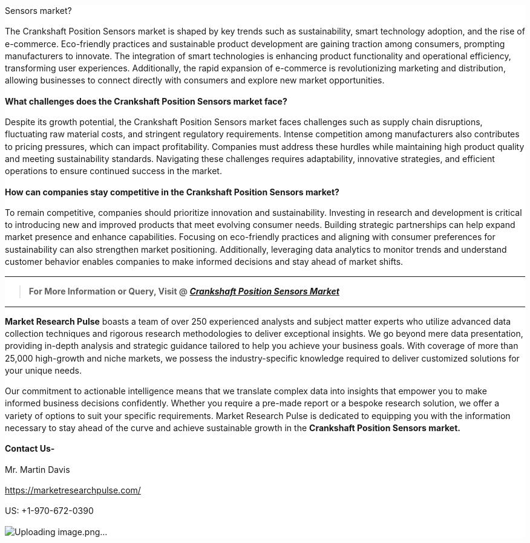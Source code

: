Sensors market?</strong></p><p>The Crankshaft Position Sensors market is shaped by key trends such as sustainability, smart technology adoption, and the rise of e-commerce. Eco-friendly practices and sustainable product development are gaining traction among consumers, prompting manufacturers to innovate. The integration of smart technologies is enhancing product functionality and operational efficiency, transforming user experiences. Additionally, the rapid expansion of e-commerce is revolutionizing marketing and distribution, allowing businesses to connect directly with consumers and explore new market opportunities.</p><p><strong>What challenges does the Crankshaft Position Sensors market face?</strong></p><p>Despite its growth potential, the Crankshaft Position Sensors market faces challenges such as supply chain disruptions, fluctuating raw material costs, and stringent regulatory requirements. Intense competition among manufacturers also contributes to pricing pressures, which can impact profitability. Companies must address these hurdles while maintaining high product quality and meeting sustainability standards. Navigating these challenges requires adaptability, innovative strategies, and efficient operations to ensure continued success in the market.</p><p><strong>How can companies stay competitive in the Crankshaft Position Sensors market?</strong></p><p>To remain competitive, companies should prioritize innovation and sustainability. Investing in research and development is critical to introducing new and improved products that meet evolving consumer needs. Building strategic partnerships can help expand market presence and enhance capabilities. Focusing on eco-friendly practices and aligning with consumer preferences for sustainability can also strengthen market positioning. Additionally, leveraging data analytics to monitor trends and understand customer behavior enables companies to make informed decisions and stay ahead of market shifts.</p><hr /><blockquote><p><strong>For More Information or Query, Visit @&nbsp;<em><a href="https://marketresearchpulse.com/report/122289/crankshaft-position-sensors-market?utm_source=Linkedin&utm_medium=019">Crankshaft Position Sensors Market</a></em></strong></p></blockquote><hr /><p><strong>Market Research Pulse</strong> boasts a team of over 250 experienced analysts and subject matter experts who utilize advanced data collection techniques and rigorous research methodologies to deliver exceptional insights. We go beyond mere data presentation, providing in-depth analysis and strategic guidance tailored to help you achieve your business goals. With coverage of more than 25,000 high-growth and niche markets, we possess the industry-specific knowledge required to deliver customized solutions for your unique needs.</p><p>Our commitment to actionable intelligence means that we translate complex data into insights that empower you to make informed business decisions confidently. Whether you require a pre-made report or a bespoke research solution, we offer a variety of options to suit your specific requirements. Market Research Pulse is dedicated to equipping you with the information necessary to stay ahead of the curve and achieve sustainable growth in the <strong>Crankshaft Position Sensors market.</strong></p><p><strong>Contact Us-</strong></p><p>Mr. Martin Davis</p><p>https://marketresearchpulse.com/</p><p>US: +1-970-672-0390</p>
![Uploading image.png…]()
